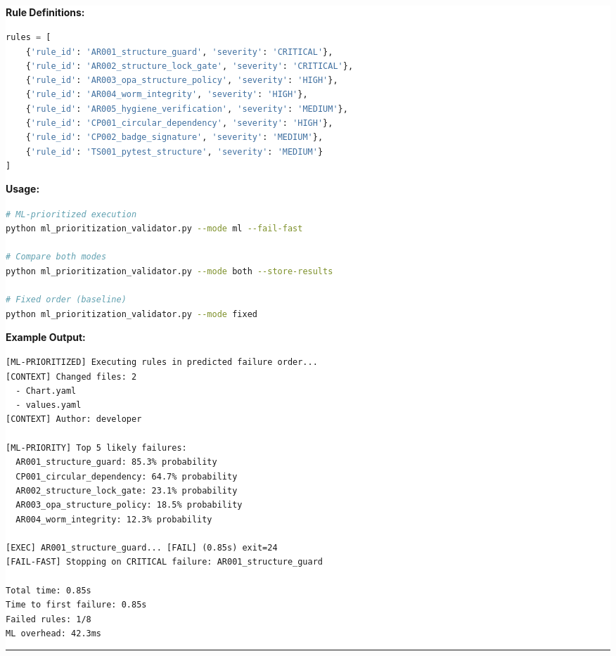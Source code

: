 **Rule Definitions:**

```python
rules = [
    {'rule_id': 'AR001_structure_guard', 'severity': 'CRITICAL'},
    {'rule_id': 'AR002_structure_lock_gate', 'severity': 'CRITICAL'},
    {'rule_id': 'AR003_opa_structure_policy', 'severity': 'HIGH'},
    {'rule_id': 'AR004_worm_integrity', 'severity': 'HIGH'},
    {'rule_id': 'AR005_hygiene_verification', 'severity': 'MEDIUM'},
    {'rule_id': 'CP001_circular_dependency', 'severity': 'HIGH'},
    {'rule_id': 'CP002_badge_signature', 'severity': 'MEDIUM'},
    {'rule_id': 'TS001_pytest_structure', 'severity': 'MEDIUM'}
]
```

**Usage:**

```bash
# ML-prioritized execution
python ml_prioritization_validator.py --mode ml --fail-fast

# Compare both modes
python ml_prioritization_validator.py --mode both --store-results

# Fixed order (baseline)
python ml_prioritization_validator.py --mode fixed
```

**Example Output:**

```
[ML-PRIORITIZED] Executing rules in predicted failure order...
[CONTEXT] Changed files: 2
  - Chart.yaml
  - values.yaml
[CONTEXT] Author: developer

[ML-PRIORITY] Top 5 likely failures:
  AR001_structure_guard: 85.3% probability
  CP001_circular_dependency: 64.7% probability
  AR002_structure_lock_gate: 23.1% probability
  AR003_opa_structure_policy: 18.5% probability
  AR004_worm_integrity: 12.3% probability

[EXEC] AR001_structure_guard... [FAIL] (0.85s) exit=24
[FAIL-FAST] Stopping on CRITICAL failure: AR001_structure_guard

Total time: 0.85s
Time to first failure: 0.85s
Failed rules: 1/8
ML overhead: 42.3ms
```

---
